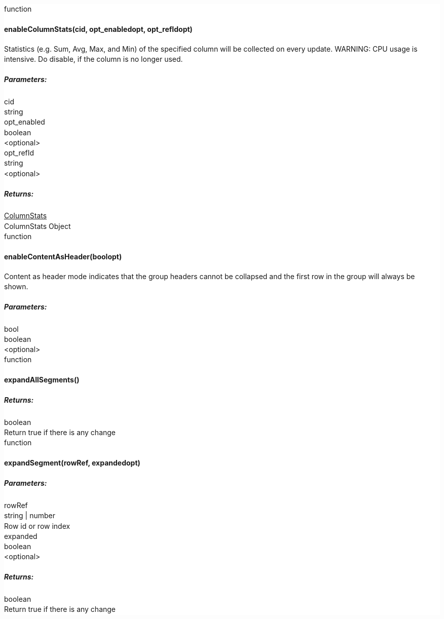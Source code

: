 <div class="item">                                <div class="item-type">function</div>                        <h4 class="name" id="enableColumnStats">enableColumnStats<span class="signature">(cid, opt_enabled<span class="signature-attributes">opt</span>, opt_refId<span class="signature-attributes">opt</span>)</span></h4>                            <div class="description">        Statistics (e.g. Sum, Avg, Max, and Min) of the specified column will be collected on every update. WARNING: CPU usage is intensive. Do disable, if the column is no longer used.    </div>                            <h5>Parameters:</h5>        <div class="params">        <div class="param">                            <div class="name">cid</div>                        <div class="type">                            <span class="param-type">string</span>                        </div>                            <div class="attributes">                                                                </div>                                            </div>                <div class="param">                            <div class="name">opt_enabled</div>                        <div class="type">                            <span class="param-type">boolean</span>                        </div>                            <div class="attributes">                                    &lt;optional&gt;                                                                </div>                                            </div>                <div class="param">                            <div class="name">opt_refId</div>                        <div class="type">                            <span class="param-type">string</span>                        </div>                            <div class="attributes">                                    &lt;optional&gt;                                                                </div>                                            </div>            </div>        <div class="details">                                                            </div>                                <h5>Returns:</h5>                    <div class="sub-content">        <span class="param-type"><a href="ColumnStats.html">ColumnStats</a></span>    </div><div class="sub-content-desc">    ColumnStats Object</div>                </div>                    
<div class="item">                                <div class="item-type">function</div>                        <h4 class="name" id="enableContentAsHeader">enableContentAsHeader<span class="signature">(bool<span class="signature-attributes">opt</span>)</span></h4>                            <div class="description">        Content as header mode indicates that the group headers cannot be collapsed and the first row in the group will always be shown.    </div>                            <h5>Parameters:</h5>        <div class="params">        <div class="param">                            <div class="name">bool</div>                        <div class="type">                            <span class="param-type">boolean</span>                        </div>                            <div class="attributes">                                    &lt;optional&gt;                                                                </div>                                            </div>            </div>        <div class="details">                                                            </div>                                    </div>                    
<div class="item">                                <div class="item-type">function</div>                        <h4 class="name" id="expandAllSegments">expandAllSegments<span class="signature">()</span></h4>                                            <div class="details">                                                            </div>                                <h5>Returns:</h5>                    <div class="sub-content">        <span class="param-type">boolean</span>    </div><div class="sub-content-desc">    Return true if there is any change</div>                </div>                    
<div class="item">                                <div class="item-type">function</div>                        <h4 class="name" id="expandSegment">expandSegment<span class="signature">(rowRef, expanded<span class="signature-attributes">opt</span>)</span></h4>                                                <h5>Parameters:</h5>        <div class="params">        <div class="param">                            <div class="name">rowRef</div>                        <div class="type">                            <span class="param-type">string</span> | <span class="param-type">number</span>                        </div>                            <div class="attributes">                                                                </div>                                                    <div class="description">                    Row id or row index                </div>                    </div>                <div class="param">                            <div class="name">expanded</div>                        <div class="type">                            <span class="param-type">boolean</span>                        </div>                            <div class="attributes">                                    &lt;optional&gt;                                                                </div>                                            </div>            </div>        <div class="details">                                                            </div>                                <h5>Returns:</h5>                    <div class="sub-content">        <span class="param-type">boolean</span>    </div><div class="sub-content-desc">    Return true if there is any change</div>                </div>                    